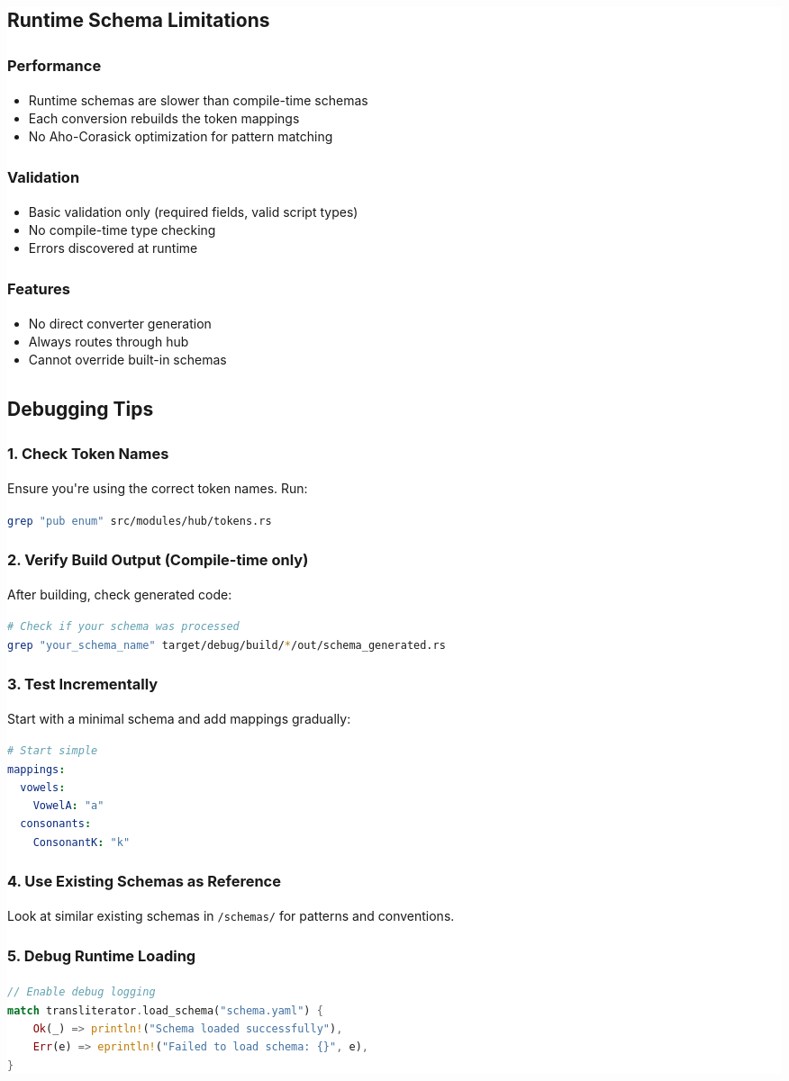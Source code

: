 ## Runtime Schema Limitations

### Performance
- Runtime schemas are slower than compile-time schemas
- Each conversion rebuilds the token mappings
- No Aho-Corasick optimization for pattern matching

### Validation
- Basic validation only (required fields, valid script types)
- No compile-time type checking
- Errors discovered at runtime

### Features
- No direct converter generation
- Always routes through hub
- Cannot override built-in schemas

## Debugging Tips

### 1. Check Token Names
Ensure you're using the correct token names. Run:
```bash
grep "pub enum" src/modules/hub/tokens.rs
```

### 2. Verify Build Output (Compile-time only)
After building, check generated code:
```bash
# Check if your schema was processed
grep "your_schema_name" target/debug/build/*/out/schema_generated.rs
```

### 3. Test Incrementally
Start with a minimal schema and add mappings gradually:
```yaml
# Start simple
mappings:
  vowels:
    VowelA: "a"
  consonants:
    ConsonantK: "k"
```

### 4. Use Existing Schemas as Reference
Look at similar existing schemas in `/schemas/` for patterns and conventions.

### 5. Debug Runtime Loading
```rust
// Enable debug logging
match transliterator.load_schema("schema.yaml") {
    Ok(_) => println!("Schema loaded successfully"),
    Err(e) => eprintln!("Failed to load schema: {}", e),
}
```
